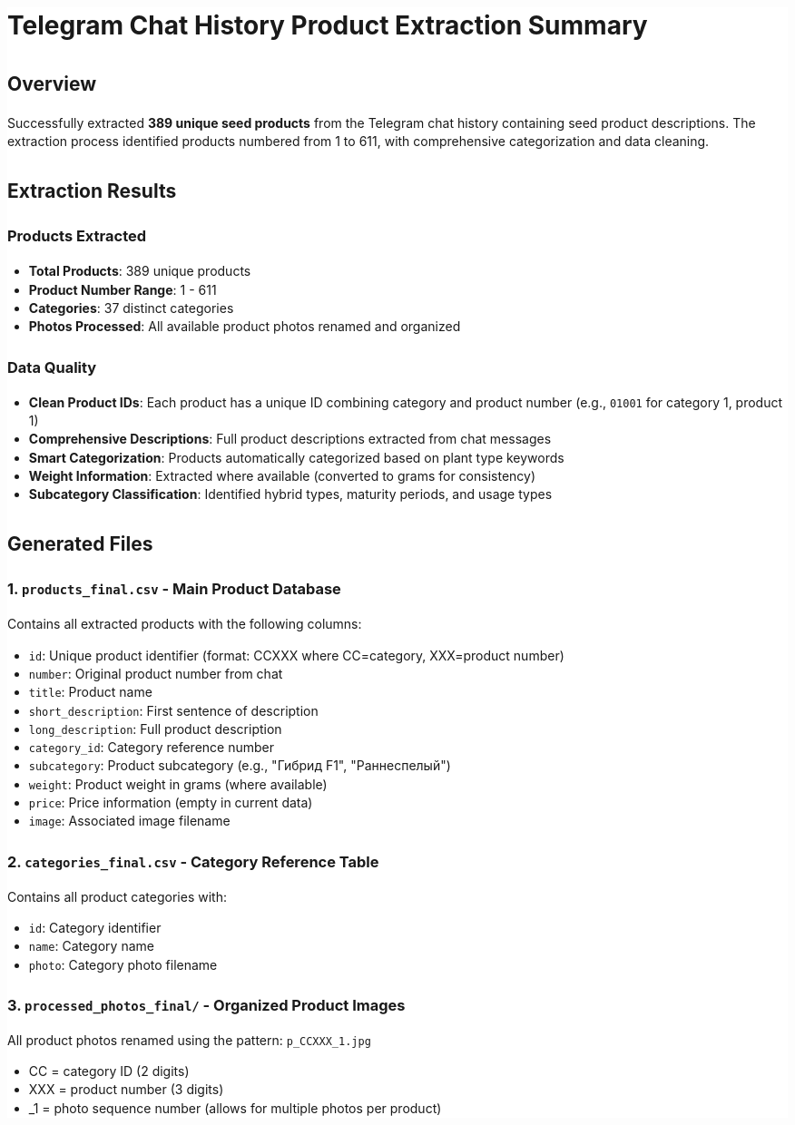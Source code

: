 # Telegram Chat History Product Extraction Summary

## Overview
Successfully extracted **389 unique seed products** from the Telegram chat history containing seed product descriptions. The extraction process identified products numbered from 1 to 611, with comprehensive categorization and data cleaning.

## Extraction Results

### Products Extracted
- **Total Products**: 389 unique products
- **Product Number Range**: 1 - 611
- **Categories**: 37 distinct categories
- **Photos Processed**: All available product photos renamed and organized

### Data Quality
- **Clean Product IDs**: Each product has a unique ID combining category and product number (e.g., `01001` for category 1, product 1)
- **Comprehensive Descriptions**: Full product descriptions extracted from chat messages
- **Smart Categorization**: Products automatically categorized based on plant type keywords
- **Weight Information**: Extracted where available (converted to grams for consistency)
- **Subcategory Classification**: Identified hybrid types, maturity periods, and usage types

## Generated Files

### 1. `products_final.csv` - Main Product Database
Contains all extracted products with the following columns:
- `id`: Unique product identifier (format: CCXXX where CC=category, XXX=product number)
- `number`: Original product number from chat
- `title`: Product name
- `short_description`: First sentence of description
- `long_description`: Full product description
- `category_id`: Category reference number
- `subcategory`: Product subcategory (e.g., "Гибрид F1", "Раннеспелый")
- `weight`: Product weight in grams (where available)
- `price`: Price information (empty in current data)
- `image`: Associated image filename

### 2. `categories_final.csv` - Category Reference Table
Contains all product categories with:
- `id`: Category identifier
- `name`: Category name
- `photo`: Category photo filename

### 3. `processed_photos_final/` - Organized Product Images
All product photos renamed using the pattern: `p_CCXXX_1.jpg`
- CC = category ID (2 digits)
- XXX = product number (3 digits)
- _1 = photo sequence number (allows for multiple photos per product)
